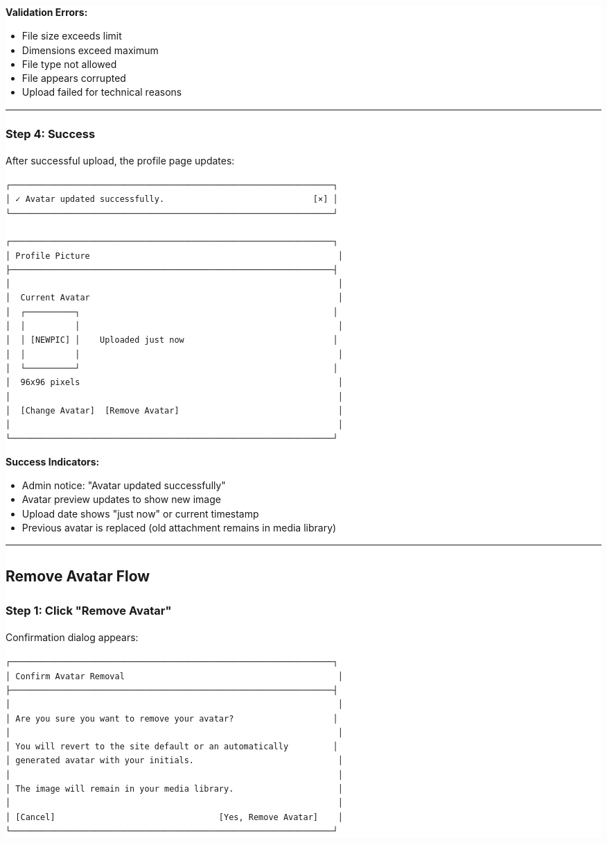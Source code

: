**Validation Errors:**
- File size exceeds limit
- Dimensions exceed maximum
- File type not allowed
- File appears corrupted
- Upload failed for technical reasons

---

### Step 4: Success

After successful upload, the profile page updates:

```
┌─────────────────────────────────────────────────────────────────┐
│ ✓ Avatar updated successfully.                              [×] │
└─────────────────────────────────────────────────────────────────┘

┌─────────────────────────────────────────────────────────────────┐
│ Profile Picture                                                  │
├─────────────────────────────────────────────────────────────────┤
│                                                                  │
│  Current Avatar                                                  │
│  ┌──────────┐                                                   │
│  │          │                                                    │
│  │ [NEWPIC] │    Uploaded just now                              │
│  │          │                                                    │
│  └──────────┘                                                   │
│  96x96 pixels                                                    │
│                                                                  │
│  [Change Avatar]  [Remove Avatar]                                │
│                                                                  │
└─────────────────────────────────────────────────────────────────┘
```

**Success Indicators:**
- Admin notice: "Avatar updated successfully"
- Avatar preview updates to show new image
- Upload date shows "just now" or current timestamp
- Previous avatar is replaced (old attachment remains in media library)

---

## Remove Avatar Flow

### Step 1: Click "Remove Avatar"

Confirmation dialog appears:

```
┌─────────────────────────────────────────────────────────────────┐
│ Confirm Avatar Removal                                           │
├─────────────────────────────────────────────────────────────────┤
│                                                                  │
│ Are you sure you want to remove your avatar?                    │
│                                                                  │
│ You will revert to the site default or an automatically         │
│ generated avatar with your initials.                             │
│                                                                  │
│ The image will remain in your media library.                     │
│                                                                  │
│ [Cancel]                                 [Yes, Remove Avatar]    │
└─────────────────────────────────────────────────────────────────┘
```
